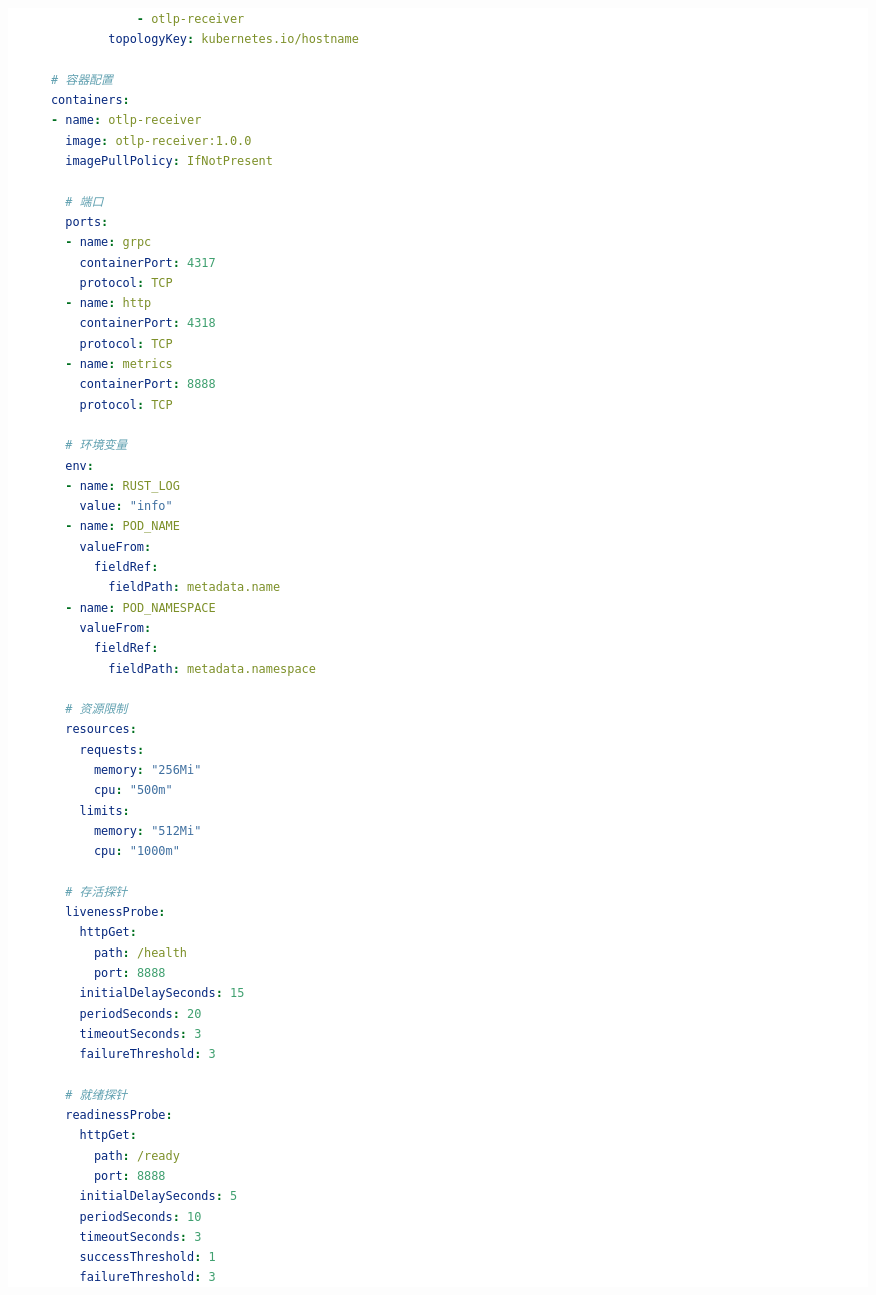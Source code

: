 ```yaml
                  - otlp-receiver
              topologyKey: kubernetes.io/hostname
      
      # 容器配置
      containers:
      - name: otlp-receiver
        image: otlp-receiver:1.0.0
        imagePullPolicy: IfNotPresent
        
        # 端口
        ports:
        - name: grpc
          containerPort: 4317
          protocol: TCP
        - name: http
          containerPort: 4318
          protocol: TCP
        - name: metrics
          containerPort: 8888
          protocol: TCP
        
        # 环境变量
        env:
        - name: RUST_LOG
          value: "info"
        - name: POD_NAME
          valueFrom:
            fieldRef:
              fieldPath: metadata.name
        - name: POD_NAMESPACE
          valueFrom:
            fieldRef:
              fieldPath: metadata.namespace
        
        # 资源限制
        resources:
          requests:
            memory: "256Mi"
            cpu: "500m"
          limits:
            memory: "512Mi"
            cpu: "1000m"
        
        # 存活探针
        livenessProbe:
          httpGet:
            path: /health
            port: 8888
          initialDelaySeconds: 15
          periodSeconds: 20
          timeoutSeconds: 3
          failureThreshold: 3
        
        # 就绪探针
        readinessProbe:
          httpGet:
            path: /ready
            port: 8888
          initialDelaySeconds: 5
          periodSeconds: 10
          timeoutSeconds: 3
          successThreshold: 1
          failureThreshold: 3
```
